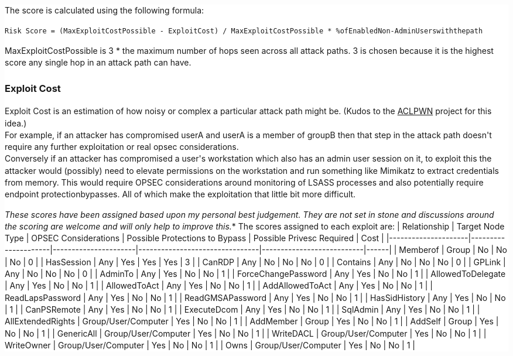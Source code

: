 The score is calculated using the following formula:  
```
Risk Score = (MaxExploitCostPossible - ExploitCost) / MaxExploitCostPossible * %ofEnabledNon-AdminUserswiththepath
```

MaxExploitCostPossible is 3 * the maximum number of hops seen across all attack paths. 3 is chosen because it is the highest score any single hop in an attack path can have.

### Exploit Cost
Exploit Cost is an estimation of how noisy or complex a particular attack path might be.  (Kudos to the [ACLPWN](https://github.com/fox-it/aclpwn.py) project for this idea.)  
For example, if an attacker has compromised userA and userA is a member of groupB then that step in the attack path doesn't require any further exploitation or real opsec considerations.  
Conversely if an attacker has compromised a user's workstation which also has an admin user session on it, to exploit this the attacker would (possibly) need to elevate permissions on the workstation and run something like Mimikatz to extract credentials from memory. This would require OPSEC considerations around monitoring of LSASS processes and also potentially require endpoint protectionbypasses. All of which make the exploitation that little bit more difficult.

*These scores have been assigned based upon my personal best judgement. They are not set in stone and discussions around the scoring are welcome and will only help to improve this.**
The scores assigned to each exploit are:
| Relationship        | Target Node Type    | OPSEC Considerations | Possible Protections to Bypass | Possible Privesc Required | Cost |
|---------------------|---------------------|----------------------|--------------------------------|---------------------------|------|
| Memberof            | Group               | No                   | No                             | No                        | 0    |
| HasSession          | Any                 | Yes                  | Yes                            | Yes                       | 3    |
| CanRDP              | Any                 | No                   | No                             | No                        | 0    |
| Contains            | Any                 | No                   | No                             | No                        | 0    |
| GPLink              | Any                 | No                   | No                             | No                        | 0    |
| AdminTo             | Any                 | Yes                  | No                             | No                        | 1    |
| ForceChangePassword | Any                 | Yes                  | No                             | No                        | 1    |
| AllowedToDelegate   | Any                 | Yes                  | No                             | No                        | 1    |
| AllowedToAct        | Any                 | Yes                  | No                             | No                        | 1    |
| AddAllowedToAct     | Any                 | Yes                  | No                             | No                        | 1    |
| ReadLapsPassword    | Any                 | Yes                  | No                             | No                        | 1    |
| ReadGMSAPassword    | Any                 | Yes                  | No                             | No                        | 1    |
| HasSidHistory       | Any                 | Yes                  | No                             | No                        | 1    |
| CanPSRemote         | Any                 | Yes                  | No                             | No                        | 1    |
| ExecuteDcom         | Any                 | Yes                  | No                             | No                        | 1    |
| SqlAdmin            | Any                 | Yes                  | No                             | No                        | 1    |
| AllExtendedRights   | Group/User/Computer | Yes                  | No                             | No                        | 1    |
| AddMember           | Group               | Yes                  | No                             | No                        | 1    |
| AddSelf             | Group               | Yes                  | No                             | No                        | 1    |
| GenericAll          | Group/User/Computer | Yes                  | No                             | No                        | 1    |
| WriteDACL           | Group/User/Computer | Yes                  | No                             | No                        | 1    |
| WriteOwner          | Group/User/Computer | Yes                  | No                             | No                        | 1    |
| Owns                | Group/User/Computer | Yes                  | No                             | No                        | 1    |